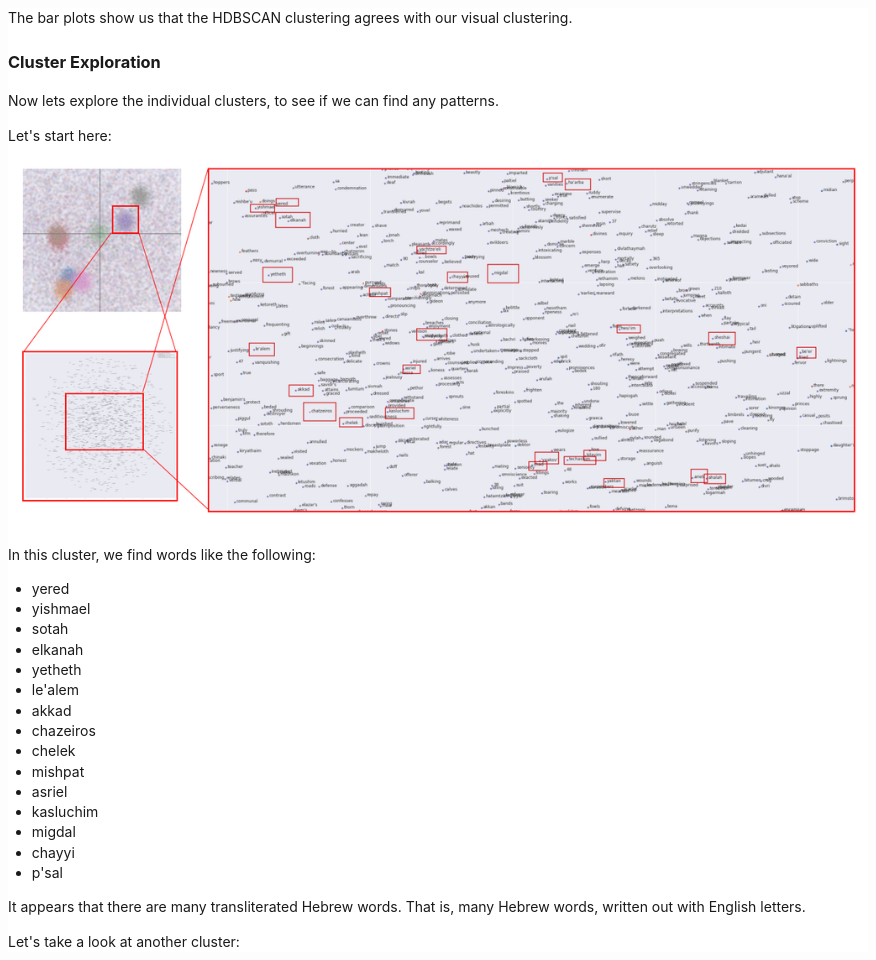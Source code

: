 The bar plots show us that the HDBSCAN clustering agrees with our visual clustering. 

### Cluster Exploration

Now lets explore the individual clusters, to see if we can find any patterns.

Let's start here: 

![first cluster explore](images/zoom1.png)

In this cluster, we find words like the following:
+ yered
+ yishmael
+ sotah
+ elkanah
+ yetheth
+ le'alem
+ akkad
+ chazeiros
+ chelek
+ mishpat
+ asriel
+ kasluchim
+ migdal
+ chayyi
+ p'sal

It appears that there are many transliterated Hebrew words. That is, many Hebrew words, written out with English letters. 

Let's take a look at another cluster:
